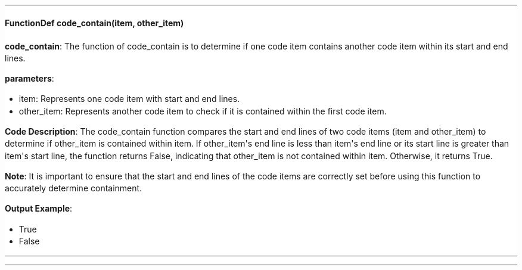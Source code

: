 
***
#### FunctionDef code_contain(item, other_item)
**code_contain**: The function of code_contain is to determine if one code item contains another code item within its start and end lines.

**parameters**:
- item: Represents one code item with start and end lines.
- other_item: Represents another code item to check if it is contained within the first code item.

**Code Description**:
The code_contain function compares the start and end lines of two code items (item and other_item) to determine if other_item is contained within item. If other_item's end line is less than item's end line or its start line is greater than item's start line, the function returns False, indicating that other_item is not contained within item. Otherwise, it returns True.

**Note**:
It is important to ensure that the start and end lines of the code items are correctly set before using this function to accurately determine containment.

**Output Example**:
- True
- False
***
***
